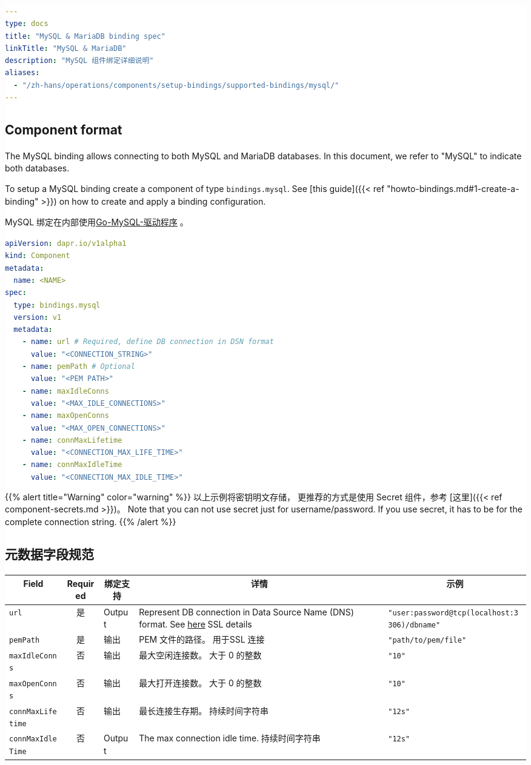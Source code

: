 ```yaml
---
type: docs
title: "MySQL & MariaDB binding spec"
linkTitle: "MySQL & MariaDB"
description: "MySQL 组件绑定详细说明"
aliases:
  - "/zh-hans/operations/components/setup-bindings/supported-bindings/mysql/"
---
```


## Component format

The MySQL binding allows connecting to both MySQL and MariaDB databases. In this document, we refer to "MySQL" to indicate both databases.

To setup a MySQL binding create a component of type `bindings.mysql`. See [this guide]({{< ref "howto-bindings.md#1-create-a-binding" >}}) on how to create and apply a binding configuration.

MySQL 绑定在内部使用[Go-MySQL-驱动程序](https://github.com/go-sql-driver/mysql) 。

```yaml
apiVersion: dapr.io/v1alpha1
kind: Component
metadata:
  name: <NAME>
spec:
  type: bindings.mysql
  version: v1
  metadata:
    - name: url # Required, define DB connection in DSN format
      value: "<CONNECTION_STRING>"
    - name: pemPath # Optional
      value: "<PEM PATH>"
    - name: maxIdleConns
      value: "<MAX_IDLE_CONNECTIONS>"
    - name: maxOpenConns
      value: "<MAX_OPEN_CONNECTIONS>"
    - name: connMaxLifetime
      value: "<CONNECTION_MAX_LIFE_TIME>"
    - name: connMaxIdleTime
      value: "<CONNECTION_MAX_IDLE_TIME>"
```

{{% alert title="Warning" color="warning" %}}
以上示例将密钥明文存储， 更推荐的方式是使用 Secret 组件，参考 [这里]({{< ref component-secrets.md >}})。 Note that you can not use secret just for username/password. If you use secret, it has to be for the complete connection string.
{{% /alert %}}

## 元数据字段规范

| Field             | Required | 绑定支持   | 详情                                                                                                        | 示例                                           |
| ----------------- |:--------:| ------ | --------------------------------------------------------------------------------------------------------- | -------------------------------------------- |
| `url`             |    是     | Output | Represent DB connection in Data Source Name (DNS) format. See [here](#ssl-connection-details) SSL details | `"user:password@tcp(localhost:3306)/dbname"` |
| `pemPath`         |    是     | 输出     | PEM 文件的路径。 用于SSL 连接                                                                                       | `"path/to/pem/file"`                         |
| `maxIdleConns`    |    否     | 输出     | 最大空闲连接数。 大于 0 的整数                                                                                         | `"10"`                                       |
| `maxOpenConns`    |    否     | 输出     | 最大打开连接数。 大于 0 的整数                                                                                         | `"10"`                                       |
| `connMaxLifetime` |    否     | 输出     | 最长连接生存期。 持续时间字符串                                                                                          | `"12s"`                                      |
| `connMaxIdleTime` |    否     | Output | The max connection idle time. 持续时间字符串                                                                     | `"12s"`                                      |
